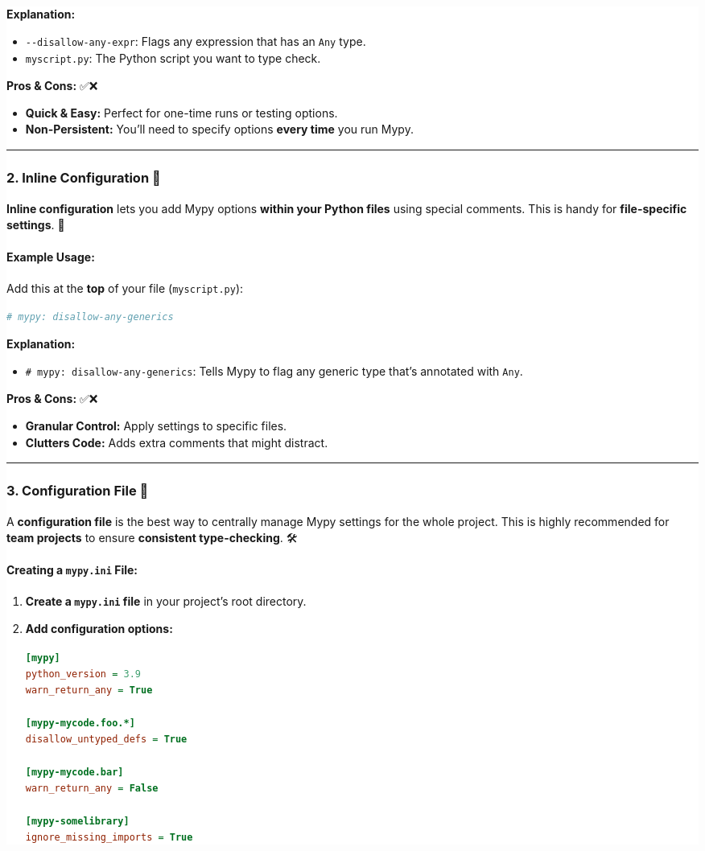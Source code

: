 **Explanation:**
- `--disallow-any-expr`: Flags any expression that has an `Any` type.
- `myscript.py`: The Python script you want to type check.

**Pros & Cons:** ✅❌
- **Quick & Easy:** Perfect for one-time runs or testing options.
- **Non-Persistent:** You’ll need to specify options **every time** you run Mypy.

---

### 2. Inline Configuration 📝

**Inline configuration** lets you add Mypy options **within your Python files** using special comments. This is handy for **file-specific settings**. 📄

#### **Example Usage:** 

Add this at the **top** of your file (`myscript.py`):

```python
# mypy: disallow-any-generics
```

**Explanation:**
- `# mypy: disallow-any-generics`: Tells Mypy to flag any generic type that’s annotated with `Any`.

**Pros & Cons:** ✅❌
- **Granular Control:** Apply settings to specific files.
- **Clutters Code:** Adds extra comments that might distract.

---

### 3. Configuration File 📁

A **configuration file** is the best way to centrally manage Mypy settings for the whole project. This is highly recommended for **team projects** to ensure **consistent type-checking**. 🛠️

#### **Creating a `mypy.ini` File:**

1. **Create a `mypy.ini` file** in your project’s root directory.
2. **Add configuration options:**

    ```ini
    [mypy]
    python_version = 3.9
    warn_return_any = True

    [mypy-mycode.foo.*]
    disallow_untyped_defs = True

    [mypy-mycode.bar]
    warn_return_any = False

    [mypy-somelibrary]
    ignore_missing_imports = True
    ```
